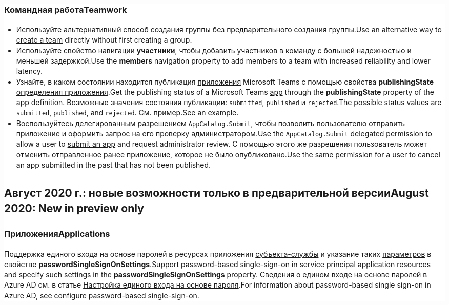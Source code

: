 ### <a name="teamwork"></a><span data-ttu-id="fa940-328">Командная работа</span><span class="sxs-lookup"><span data-stu-id="fa940-328">Teamwork</span></span>
- <span data-ttu-id="fa940-329">Используйте альтернативный способ [создания группы](/graph/api/team-post) без предварительного создания группы.</span><span class="sxs-lookup"><span data-stu-id="fa940-329">Use an alternative way to [create a team](/graph/api/team-post) directly without first creating a group.</span></span>
- <span data-ttu-id="fa940-330">Используйте свойство навигации **участники**, чтобы добавить участников в команду с большей надежностью и меньшей задержкой.</span><span class="sxs-lookup"><span data-stu-id="fa940-330">Use the **members** navigation property to add members to a team with increased reliability and lower latency.</span></span>
- <span data-ttu-id="fa940-331">Узнайте, в каком состоянии находится публикация [приложения](/graph/api/resources/teamsapp) Microsoft Teams с помощью свойства **publishingState** [определения приложения](/graph/api/resources/teamsappdefinition).</span><span class="sxs-lookup"><span data-stu-id="fa940-331">Get the publishing status of a Microsoft Teams [app](/graph/api/resources/teamsapp) through the **publishingState** property of the [app definition](/graph/api/resources/teamsappdefinition).</span></span> <span data-ttu-id="fa940-332">Возможные значения состояния публикации: `submitted`, `published` и `rejected`.</span><span class="sxs-lookup"><span data-stu-id="fa940-332">The possible status values are `submitted`, `published`, and `rejected`.</span></span> <span data-ttu-id="fa940-333">См. [пример](/graph/api/teamsapp-list?view=graph-rest-beta&preserve-view=true#example-3-list-applications-with-a-given-id-and-return-the-submission-review-state).</span><span class="sxs-lookup"><span data-stu-id="fa940-333">See an [example](/graph/api/teamsapp-list?view=graph-rest-beta&preserve-view=true#example-3-list-applications-with-a-given-id-and-return-the-submission-review-state).</span></span>
- <span data-ttu-id="fa940-334">Воспользуйтесь делегированным разрешением `AppCatalog.Submit`, чтобы позволить пользователю [отправить приложение](/graph/api/teamsapp-publish) и оформить запрос на его проверку администратором.</span><span class="sxs-lookup"><span data-stu-id="fa940-334">Use the `AppCatalog.Submit` delegated permission to allow a user to [submit an app](/graph/api/teamsapp-publish) and request administrator review.</span></span> <span data-ttu-id="fa940-335">С помощью этого же разрешения пользователь может [отменить](/graph/api/teamsapp-delete) отправленное ранее приложение, которое не было опубликовано.</span><span class="sxs-lookup"><span data-stu-id="fa940-335">Use the same permission for a user to [cancel](/graph/api/teamsapp-delete) an app submitted in the past that has not been published.</span></span> 


## <a name="august-2020-new-in-preview-only"></a><span data-ttu-id="fa940-336">Август 2020 г.: новые возможности только в предварительной версии</span><span class="sxs-lookup"><span data-stu-id="fa940-336">August 2020: New in preview only</span></span>

### <a name="applications"></a><span data-ttu-id="fa940-337">Приложения</span><span class="sxs-lookup"><span data-stu-id="fa940-337">Applications</span></span>
<span data-ttu-id="fa940-338">Поддержка единого входа на основе паролей в ресурсах приложения [субъекта-службы](/graph/api/resources/serviceprincipal?view=graph-rest-beta&preserve-view=true) и указание таких [параметров](/graph/api/resources/passwordsinglesignonsettings?view=graph-rest-beta&preserve-view=true) в свойстве **passwordSingleSignOnSettings**.</span><span class="sxs-lookup"><span data-stu-id="fa940-338">Support password-based single-sign-on in [service principal](/graph/api/resources/serviceprincipal?view=graph-rest-beta&preserve-view=true) application resources and specify such [settings](/graph/api/resources/passwordsinglesignonsettings?view=graph-rest-beta&preserve-view=true) in the **passwordSingleSignOnSettings** property.</span></span> <span data-ttu-id="fa940-339">Сведения о едином входе на основе паролей в Azure AD см. в статье [Настройка единого входа на основе пароля](/azure/active-directory/manage-apps/configure-password-single-sign-on-non-gallery-applications).</span><span class="sxs-lookup"><span data-stu-id="fa940-339">For information about password-based single sign-on in Azure AD, see [configure password-based single-sign-on](/azure/active-directory/manage-apps/configure-password-single-sign-on-non-gallery-applications).</span></span>

